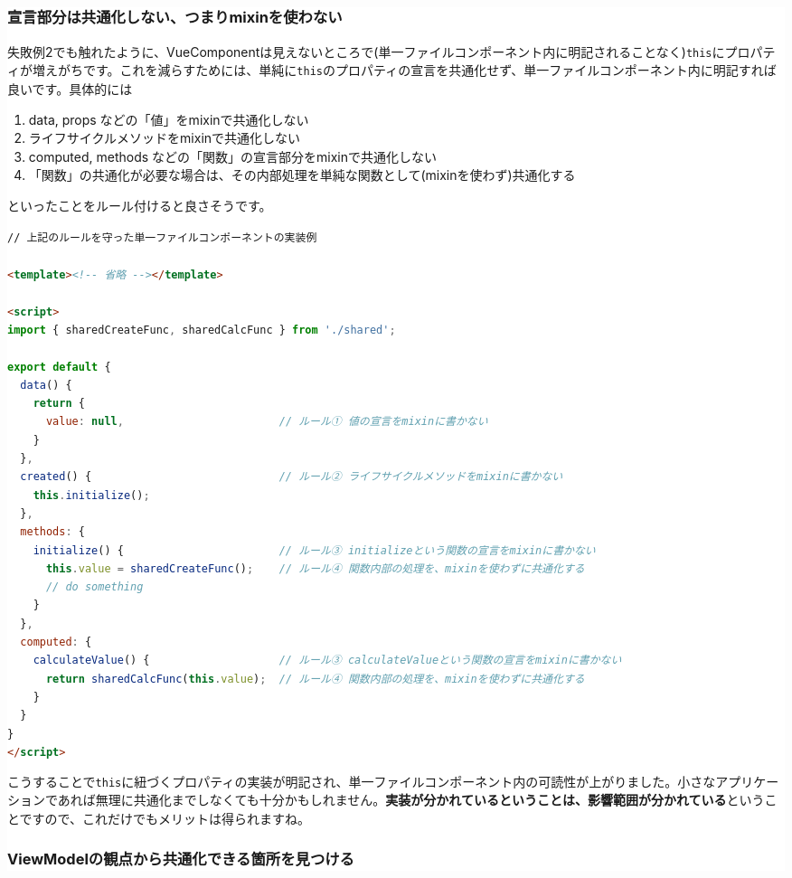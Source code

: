 

### 宣言部分は共通化しない、つまりmixinを使わない

失敗例2でも触れたように、VueComponentは見えないところで(単一ファイルコンポーネント内に明記されることなく)`this`にプロパティが増えがちです。これを減らすためには、単純に`this`のプロパティの宣言を共通化せず、単一ファイルコンポーネント内に明記すれば良いです。具体的には

1. data, props などの「値」をmixinで共通化しない
2. ライフサイクルメソッドをmixinで共通化しない
3. computed, methods などの「関数」の宣言部分をmixinで共通化しない
4. 「関数」の共通化が必要な場合は、その内部処理を単純な関数として(mixinを使わず)共通化する

といったことをルール付けると良さそうです。

```html
// 上記のルールを守った単一ファイルコンポーネントの実装例

<template><!-- 省略 --></template>

<script>
import { sharedCreateFunc, sharedCalcFunc } from './shared';

export default {
  data() {
    return {
      value: null,                        // ルール① 値の宣言をmixinに書かない
    }
  },
  created() {                             // ルール② ライフサイクルメソッドをmixinに書かない
    this.initialize();
  },
  methods: {
    initialize() {                        // ルール③ initializeという関数の宣言をmixinに書かない
      this.value = sharedCreateFunc();    // ルール④ 関数内部の処理を、mixinを使わずに共通化する
      // do something
    }
  },
  computed: {
    calculateValue() {                    // ルール③ calculateValueという関数の宣言をmixinに書かない
      return sharedCalcFunc(this.value);  // ルール④ 関数内部の処理を、mixinを使わずに共通化する
    }
  }
}
</script>
```

<p></p>

こうすることで`this`に紐づくプロパティの実装が明記され、単一ファイルコンポーネント内の可読性が上がりました。小さなアプリケーションであれば無理に共通化までしなくても十分かもしれません。**実装が分かれているということは、影響範囲が分かれている**ということですので、これだけでもメリットは得られますね。



### ViewModelの観点から共通化できる箇所を見つける
